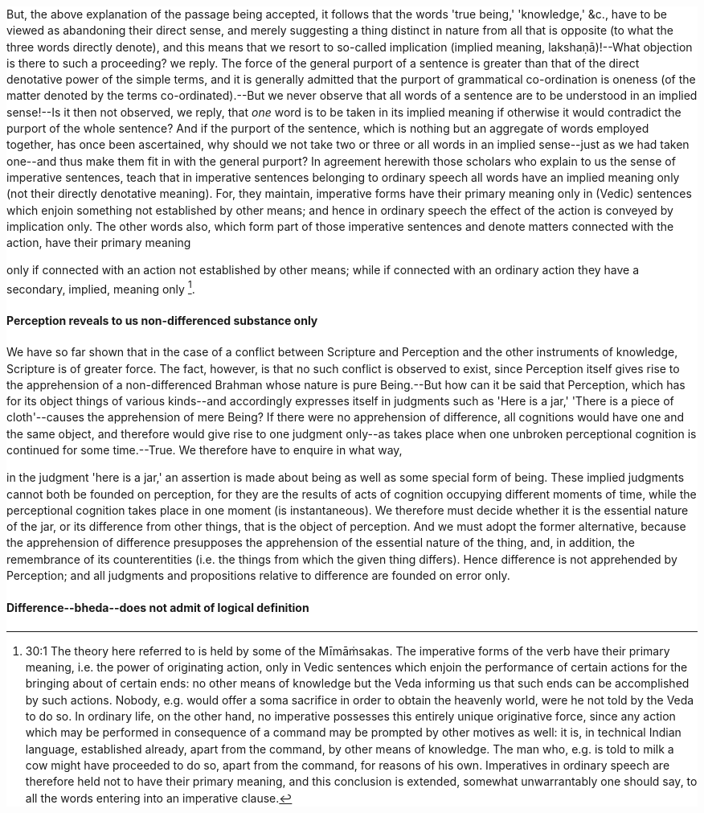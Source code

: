 But, the above explanation of the passage being accepted, it follows that the words 'true being,' 'knowledge,' &c., have to be viewed as abandoning their direct sense, and merely suggesting a thing distinct in nature from all that is opposite (to what the three words directly denote), and this means that we resort to so-called implication (implied meaning, lakshaṇā)!--What objection is there to such a proceeding? we reply. The force of the general purport of a sentence is greater than that of the direct denotative power of the simple terms, and it is generally admitted that the purport of grammatical co-ordination is oneness (of the matter denoted by the terms co-ordinated).--But we never observe that all words of a sentence are to be understood in an implied sense!--Is it then not observed, we reply, that _one_ word is to be taken in its implied meaning if otherwise it would contradict the purport of the whole sentence? And if the purport of the sentence, which is nothing but an aggregate of words employed together, has once been ascertained, why should we not take two or three or all words in an implied sense--just as we had taken one--and thus make them fit in with the general purport? In agreement herewith those scholars who explain to us the sense of imperative sentences, teach that in imperative sentences belonging to ordinary speech all words have an implied meaning only (not their directly denotative meaning). For, they maintain, imperative forms have their primary meaning only in (Vedic) sentences which enjoin something not established by other means; and hence in ordinary speech the effect of the action is conveyed by implication only. The other words also, which form part of those imperative sentences and denote matters connected with the action, have their primary meaning

only if connected with an action not established by other means; while if connected with an ordinary action they have a secondary, implied, meaning only [^fn_7].

[^fn_7]: 30:1 The theory here referred to is held by some of the Mīmāṁsakas. The imperative forms of the verb have their primary meaning, i.e. the power of originating action, only in Vedic sentences which enjoin the performance of certain actions for the bringing about of certain ends: no other means of knowledge but the Veda informing us that such ends can be accomplished by such actions. Nobody, e.g. would offer a soma sacrifice in order to obtain the heavenly world, were he not told by the Veda to do so. In ordinary life, on the other hand, no imperative possesses this entirely unique originative force, since any action which may be performed in consequence of a command may be prompted by other motives as well: it is, in technical Indian language, established already, apart from the command, by other means of knowledge. The man who, e.g. is told to milk a cow might have proceeded to do so, apart from the command, for reasons of his own. Imperatives in ordinary speech are therefore held not to have their primary meaning, and this conclusion is extended, somewhat unwarrantably one should say, to all the words entering into an imperative clause.

#### Perception reveals to us non-differenced substance only

We have so far shown that in the case of a conflict between Scripture and Perception and the other instruments of knowledge, Scripture is of greater force. The fact, however, is that no such conflict is observed to exist, since Perception itself gives rise to the apprehension of a non-differenced Brahman whose nature is pure Being.--But how can it be said that Perception, which has for its object things of various kinds--and accordingly expresses itself in judgments such as 'Here is a jar,' 'There is a piece of cloth'--causes the apprehension of mere Being? If there were no apprehension of difference, all cognitions would have one and the same object, and therefore would give rise to one judgment only--as takes place when one unbroken perceptional cognition is continued for some time.--True. We therefore have to enquire in what way,

in the judgment 'here is a jar,' an assertion is made about being as well as some special form of being. These implied judgments cannot both be founded on perception, for they are the results of acts of cognition occupying different moments of time, while the perceptional cognition takes place in one moment (is instantaneous). We therefore must decide whether it is the essential nature of the jar, or its difference from other things, that is the object of perception. And we must adopt the former alternative, because the apprehension of difference presupposes the apprehension of the essential nature of the thing, and, in addition, the remembrance of its counterentities (i.e. the things from which the given thing differs). Hence difference is not apprehended by Perception; and all judgments and propositions relative to difference are founded on error only.

#### Difference--bheda--does not admit of logical definition


[^fn_2]: 22:1 In agreement with the use made of this passage by the Pūrvapakshin, vijñāna must here be understood in the sense of avidyā. Vijñānasabdena vividhaṁ jñāyate-neneti karaṇavyutpattyā-vidyā-bhidhiyate. Śru. Pra.
[^fn_3]: 25:1 The distinction is illustrated by the different views Perception and Inference cause us to take of the nature of the flame of the lamp. To Perception the flame, as long as it burns, seems one and the same: but on the ground of the observation that the different particles of the wick and the oil are consumed in succession, we infer that there are many distinct flames succeeding one another. And we accept the Inference as valid, and as sublating or refuting the immediate perception, because the perceived oneness of the flame admits of being accounted for 'otherwise,' viz. on the ground of the many distinct flames originating in such rapid succession that the eye mistakes them for one. The inference on the other hand does not admit of being explained in another way.
[^fn_4]: 26:1 The reference is to the point discussed Pū. Mī. Sū. VI, 5, 54 (Jaim. Nyā. Mālā Vistara, p. 285).
[^fn_5]: 27:1 The texts which deny all qualities of Brahman are later in order than the texts which refer to Brahman as qualified, because denial presupposes that which is to be denied.
[^fn_6]: 27:2 The unity of purport of the sentence is inferred from its constituent words having the same case-ending.
[^fn_8]: 34:1 Being not permanent but occasional, it is an effect only, and as such must have a cause.